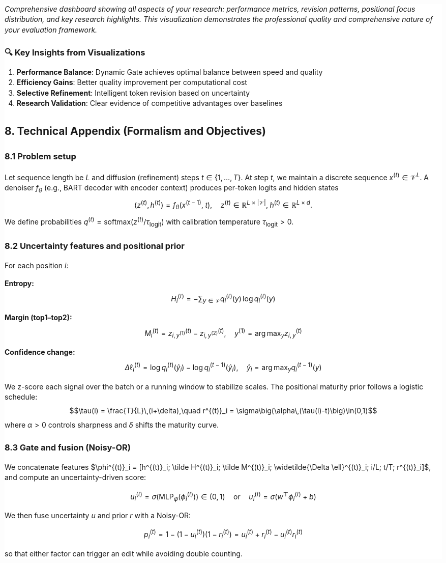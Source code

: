 *Comprehensive dashboard showing all aspects of your research: performance metrics, revision patterns, positional focus distribution, and key research highlights. This visualization demonstrates the professional quality and comprehensive nature of your evaluation framework.*

### **🔍 Key Insights from Visualizations**

1. **Performance Balance**: Dynamic Gate achieves optimal balance between speed and quality
2. **Efficiency Gains**: Better quality improvement per computational cost
3. **Selective Refinement**: Intelligent token revision based on uncertainty
4. **Research Validation**: Clear evidence of competitive advantages over baselines



## 8. Technical Appendix (Formalism and Objectives)

### 8.1 Problem setup

Let sequence length be $L$ and diffusion (refinement) steps $t \in \{1,\dots,T\}$. At step $t$, we maintain a discrete sequence $x^{(t)} \in \mathcal{V}^L$. A denoiser $f_\theta$ (e.g., BART decoder with encoder context) produces per-token logits and hidden states
$$(z^{(t)}, h^{(t)}) = f_\theta\big(x^{(t-1)},\; t\big),\quad z^{(t)} \in \mathbb{R}^{L\times |\mathcal{V}|},\; h^{(t)} \in \mathbb{R}^{L\times d}.$$
We define probabilities $q^{(t)} = \mathrm{softmax}\big(z^{(t)}/\tau_{\text{logit}}\big)$ with calibration temperature $\tau_{\text{logit}}>0$.

### 8.2 Uncertainty features and positional prior

For each position $i$:

**Entropy:** $$H^{(t)}_i = -\sum_{y\in \mathcal{V}} q^{(t)}_{i}(y)\, \log q^{(t)}_{i}(y)$$

**Margin (top1–top2):** $$M^{(t)}_i = z^{(t)}_{i,y^{(1)}} - z^{(t)}_{i,y^{(2)}},\quad y^{(1)}=\arg\max_y z^{(t)}_{i,y}$$

**Confidence change:** $$\Delta \ell^{(t)}_i = \log q^{(t)}_{i}(\hat y_i) - \log q^{(t-1)}_{i}(\hat y_i),\quad \hat y_i=\arg\max_y q^{(t-1)}_{i}(y)$$

We z-score each signal over the batch or a running window to stabilize scales. The positional maturity prior follows a logistic schedule: $$\tau(i) = \frac{T}{L}\,(i+\delta),\quad r^{(t)}_i = \sigma\big(\alpha\,(\tau(i)-t)\big)\in(0,1)$$ where $\alpha>0$ controls sharpness and $\delta$ shifts the maturity curve.

### 8.3 Gate and fusion (Noisy-OR)

We concatenate features $\phi^{(t)}_i = [h^{(t)}_i; \tilde H^{(t)}_i; \tilde M^{(t)}_i; \widetilde{\Delta \ell}^{(t)}_i; i/L; t/T; r^{(t)}_i]$, and compute an uncertainty-driven score:

$$u^{(t)}_i = \sigma\big( \mathrm{MLP}_\varphi(\phi^{(t)}_i) \big)\in(0,1)\quad\text{or}\quad u^{(t)}_i = \sigma(w^\top \phi^{(t)}_i + b)$$

We then fuse uncertainty $u$ and prior $r$ with a Noisy-OR:

$$p^{(t)}_i = 1 - (1-u^{(t)}_i)(1-r^{(t)}_i) = u^{(t)}_i + r^{(t)}_i - u^{(t)}_i r^{(t)}_i$$

so that either factor can trigger an edit while avoiding double counting.
